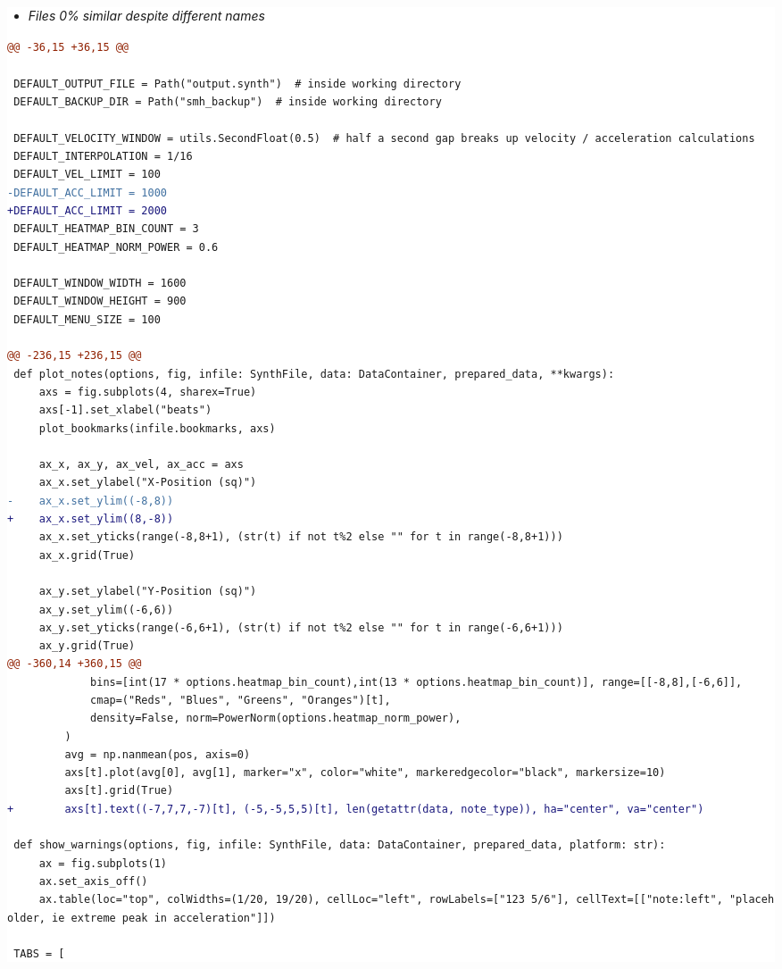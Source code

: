  * *Files 0% similar despite different names*

```diff
@@ -36,15 +36,15 @@
 
 DEFAULT_OUTPUT_FILE = Path("output.synth")  # inside working directory
 DEFAULT_BACKUP_DIR = Path("smh_backup")  # inside working directory
 
 DEFAULT_VELOCITY_WINDOW = utils.SecondFloat(0.5)  # half a second gap breaks up velocity / acceleration calculations
 DEFAULT_INTERPOLATION = 1/16
 DEFAULT_VEL_LIMIT = 100
-DEFAULT_ACC_LIMIT = 1000
+DEFAULT_ACC_LIMIT = 2000
 DEFAULT_HEATMAP_BIN_COUNT = 3
 DEFAULT_HEATMAP_NORM_POWER = 0.6
 
 DEFAULT_WINDOW_WIDTH = 1600
 DEFAULT_WINDOW_HEIGHT = 900
 DEFAULT_MENU_SIZE = 100
 
@@ -236,15 +236,15 @@
 def plot_notes(options, fig, infile: SynthFile, data: DataContainer, prepared_data, **kwargs):
     axs = fig.subplots(4, sharex=True)
     axs[-1].set_xlabel("beats")
     plot_bookmarks(infile.bookmarks, axs)
 
     ax_x, ax_y, ax_vel, ax_acc = axs
     ax_x.set_ylabel("X-Position (sq)")
-    ax_x.set_ylim((-8,8))
+    ax_x.set_ylim((8,-8))
     ax_x.set_yticks(range(-8,8+1), (str(t) if not t%2 else "" for t in range(-8,8+1)))
     ax_x.grid(True)
 
     ax_y.set_ylabel("Y-Position (sq)")
     ax_y.set_ylim((-6,6))
     ax_y.set_yticks(range(-6,6+1), (str(t) if not t%2 else "" for t in range(-6,6+1)))
     ax_y.grid(True)
@@ -360,14 +360,15 @@
             bins=[int(17 * options.heatmap_bin_count),int(13 * options.heatmap_bin_count)], range=[[-8,8],[-6,6]],
             cmap=("Reds", "Blues", "Greens", "Oranges")[t],
             density=False, norm=PowerNorm(options.heatmap_norm_power),
         )
         avg = np.nanmean(pos, axis=0)
         axs[t].plot(avg[0], avg[1], marker="x", color="white", markeredgecolor="black", markersize=10)
         axs[t].grid(True)
+        axs[t].text((-7,7,7,-7)[t], (-5,-5,5,5)[t], len(getattr(data, note_type)), ha="center", va="center")
 
 def show_warnings(options, fig, infile: SynthFile, data: DataContainer, prepared_data, platform: str):
     ax = fig.subplots(1)
     ax.set_axis_off()
     ax.table(loc="top", colWidths=(1/20, 19/20), cellLoc="left", rowLabels=["123 5/6"], cellText=[["note:left", "placeholder, ie extreme peak in acceleration"]])
 
 TABS = [
```
